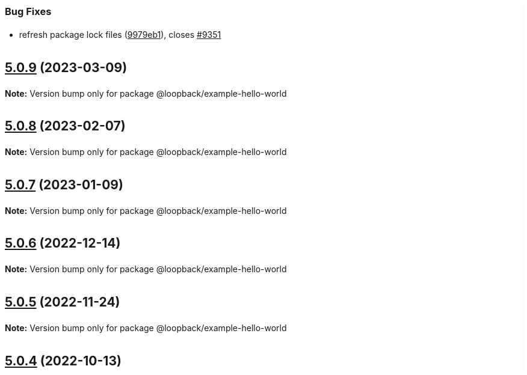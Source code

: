 
### Bug Fixes

* refresh package lock files ([9979eb1](https://github.com/loopbackio/loopback-next/commit/9979eb183b6c6cd5775da7478cdede8a92ce0d5e)), closes [#9351](https://github.com/loopbackio/loopback-next/issues/9351)





## [5.0.9](https://github.com/loopbackio/loopback-next/compare/@loopback/example-hello-world@5.0.8...@loopback/example-hello-world@5.0.9) (2023-03-09)

**Note:** Version bump only for package @loopback/example-hello-world





## [5.0.8](https://github.com/loopbackio/loopback-next/compare/@loopback/example-hello-world@5.0.7...@loopback/example-hello-world@5.0.8) (2023-02-07)

**Note:** Version bump only for package @loopback/example-hello-world





## [5.0.7](https://github.com/loopbackio/loopback-next/compare/@loopback/example-hello-world@5.0.6...@loopback/example-hello-world@5.0.7) (2023-01-09)

**Note:** Version bump only for package @loopback/example-hello-world





## [5.0.6](https://github.com/loopbackio/loopback-next/compare/@loopback/example-hello-world@5.0.5...@loopback/example-hello-world@5.0.6) (2022-12-14)

**Note:** Version bump only for package @loopback/example-hello-world

## [5.0.5](https://github.com/loopbackio/loopback-next/compare/@loopback/example-hello-world@5.0.4...@loopback/example-hello-world@5.0.5) (2022-11-24)

**Note:** Version bump only for package @loopback/example-hello-world

## [5.0.4](https://github.com/loopbackio/loopback-next/compare/@loopback/example-hello-world@5.0.3...@loopback/example-hello-world@5.0.4) (2022-10-13)
